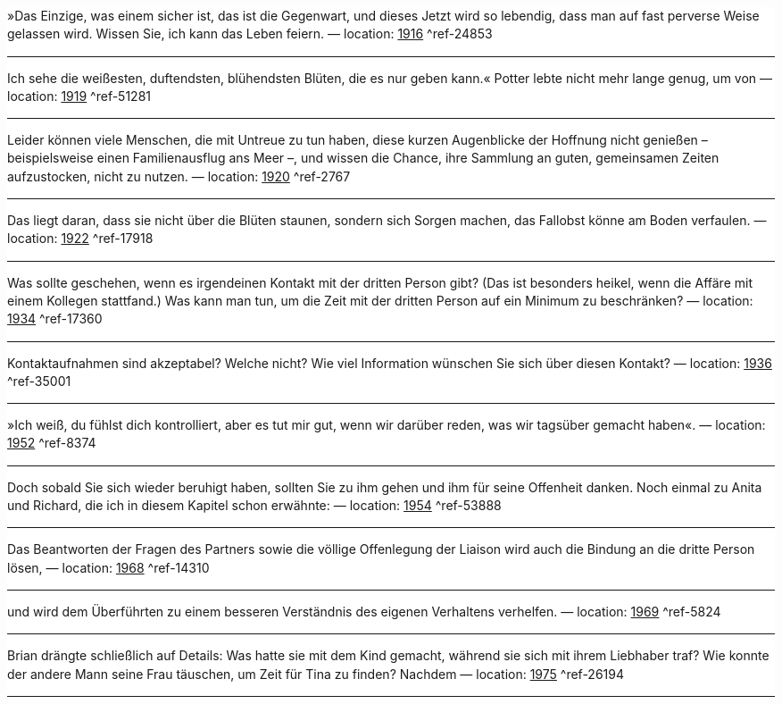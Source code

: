 »Das Einzige, was einem sicher ist, das ist die Gegenwart, und dieses Jetzt wird so lebendig, dass man auf fast perverse Weise gelassen wird. Wissen Sie, ich kann das Leben feiern. — location: [1916](kindle://book?action=open&asin=B0050GCWIW&location=1916) ^ref-24853

---
Ich sehe die weißesten, duftendsten, blühendsten Blüten, die es nur geben kann.« Potter lebte nicht mehr lange genug, um von — location: [1919](kindle://book?action=open&asin=B0050GCWIW&location=1919) ^ref-51281

---
Leider können viele Menschen, die mit Untreue zu tun haben, diese kurzen Augenblicke der Hoffnung nicht genießen – beispielsweise einen Familienausflug ans Meer –, und wissen die Chance, ihre Sammlung an guten, gemeinsamen Zeiten aufzustocken, nicht zu nutzen. — location: [1920](kindle://book?action=open&asin=B0050GCWIW&location=1920) ^ref-2767

---
Das liegt daran, dass sie nicht über die Blüten staunen, sondern sich Sorgen machen, das Fallobst könne am Boden verfaulen. — location: [1922](kindle://book?action=open&asin=B0050GCWIW&location=1922) ^ref-17918

---
Was sollte geschehen, wenn es irgendeinen Kontakt mit der dritten Person gibt? (Das ist besonders heikel, wenn die Affäre mit einem Kollegen stattfand.) Was kann man tun, um die Zeit mit der dritten Person auf ein Minimum zu beschränken? — location: [1934](kindle://book?action=open&asin=B0050GCWIW&location=1934) ^ref-17360

---
Kontaktaufnahmen sind akzeptabel? Welche nicht? Wie viel Information wünschen Sie sich über diesen Kontakt? — location: [1936](kindle://book?action=open&asin=B0050GCWIW&location=1936) ^ref-35001

---
»Ich weiß, du fühlst dich kontrolliert, aber es tut mir gut, wenn wir darüber reden, was wir tagsüber gemacht haben«. — location: [1952](kindle://book?action=open&asin=B0050GCWIW&location=1952) ^ref-8374

---
Doch sobald Sie sich wieder beruhigt haben, sollten Sie zu ihm gehen und ihm für seine Offenheit danken. Noch einmal zu Anita und Richard, die ich in diesem Kapitel schon erwähnte: — location: [1954](kindle://book?action=open&asin=B0050GCWIW&location=1954) ^ref-53888

---
Das Beantworten der Fragen des Partners sowie die völlige Offenlegung der Liaison wird auch die Bindung an die dritte Person lösen, — location: [1968](kindle://book?action=open&asin=B0050GCWIW&location=1968) ^ref-14310

---
und wird dem Überführten zu einem besseren Verständnis des eigenen Verhaltens verhelfen. — location: [1969](kindle://book?action=open&asin=B0050GCWIW&location=1969) ^ref-5824

---
Brian drängte schließlich auf Details: Was hatte sie mit dem Kind gemacht, während sie sich mit ihrem Liebhaber traf? Wie konnte der andere Mann seine Frau täuschen, um Zeit für Tina zu finden? Nachdem — location: [1975](kindle://book?action=open&asin=B0050GCWIW&location=1975) ^ref-26194

---